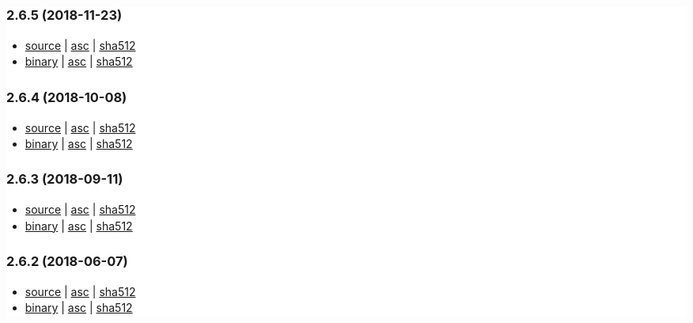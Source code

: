 ### 2.6.5 (2018-11-23)

* [source](https://archive.apache.org/dist/incubator/dubbo/2.6.5/apache-dubbo-incubating-2.6.5-source-release.zip) |
  [asc](https://archive.apache.org/dist/incubator/dubbo/2.6.5/apache-dubbo-incubating-2.6.5-source-release.zip.asc) |
  [sha512](https://archive.apache.org/dist/incubator/dubbo/2.6.5/apache-dubbo-incubating-2.6.5-source-release.zip.sha512)
* [binary](https://archive.apache.org/dist/incubator/dubbo/2.6.5/apache-dubbo-incubating-2.6.5-bin-release.zip) |
  [asc](https://archive.apache.org/dist/incubator/dubbo/2.6.5/apache-dubbo-incubating-2.6.5-bin-release.zip.asc) |
  [sha512](https://archive.apache.org/dist/incubator/dubbo/2.6.5/apache-dubbo-incubating-2.6.5-bin-release.zip.sha512)

### 2.6.4 (2018-10-08)

* [source](https://archive.apache.org/dist/incubator/dubbo/2.6.4/apache-dubbo-incubating-2.6.4-source-release.zip) |
  [asc](https://archive.apache.org/dist/incubator/dubbo/2.6.4/apache-dubbo-incubating-2.6.4-source-release.zip.asc) |
  [sha512](https://archive.apache.org/dist/incubator/dubbo/2.6.4/apache-dubbo-incubating-2.6.4-source-release.zip.sha512)
* [binary](https://archive.apache.org/dist/incubator/dubbo/2.6.4/apache-dubbo-incubating-2.6.4-bin-release.zip) |
  [asc](https://archive.apache.org/dist/incubator/dubbo/2.6.4/apache-dubbo-incubating-2.6.4-bin-release.zip.asc) |
  [sha512](https://archive.apache.org/dist/incubator/dubbo/2.6.4/apache-dubbo-incubating-2.6.4-bin-release.zip.sha512)

### 2.6.3 (2018-09-11)

* [source](https://archive.apache.org/dist/incubator/dubbo/2.6.3/apache-dubbo-incubating-2.6.3-source-release.zip) |
  [asc](https://archive.apache.org/dist/incubator/dubbo/2.6.3/apache-dubbo-incubating-2.6.3-source-release.zip.asc) |
  [sha512](https://archive.apache.org/dist/incubator/dubbo/2.6.3/apache-dubbo-incubating-2.6.3-source-release.zip.sha512)
* [binary](https://archive.apache.org/dist/incubator/dubbo/2.6.3/apache-dubbo-incubating-2.6.3-bin-release.zip) |
  [asc](https://archive.apache.org/dist/incubator/dubbo/2.6.3/apache-dubbo-incubating-2.6.3-bin-release.zip.asc) |
  [sha512](https://archive.apache.org/dist/incubator/dubbo/2.6.3/apache-dubbo-incubating-2.6.3-bin-release.zip.sha512)

### 2.6.2 (2018-06-07)

* [source](https://archive.apache.org/dist/incubator/dubbo/2.6.2/dubbo-incubating-2.6.2-source-release.zip) |
  [asc](https://archive.apache.org/dist/incubator/dubbo/2.6.2/dubbo-incubating-2.6.2-source-release.zip.asc) |
  [sha512](https://archive.apache.org/dist/incubator/dubbo/2.6.2/dubbo-incubating-2.6.2-source-release.zip.sha512)
* [binary](https://archive.apache.org/dist/incubator/dubbo/2.6.2/dubbo-incubating-2.6.2-bin-release.zip) |
  [asc](https://archive.apache.org/dist/incubator/dubbo/2.6.2/dubbo-incubating-2.6.2-bin-release.zip.asc) |
  [sha512](https://archive.apache.org/dist/incubator/dubbo/2.6.2/dubbo-incubating-2.6.2-bin-release.zip.sha512)
